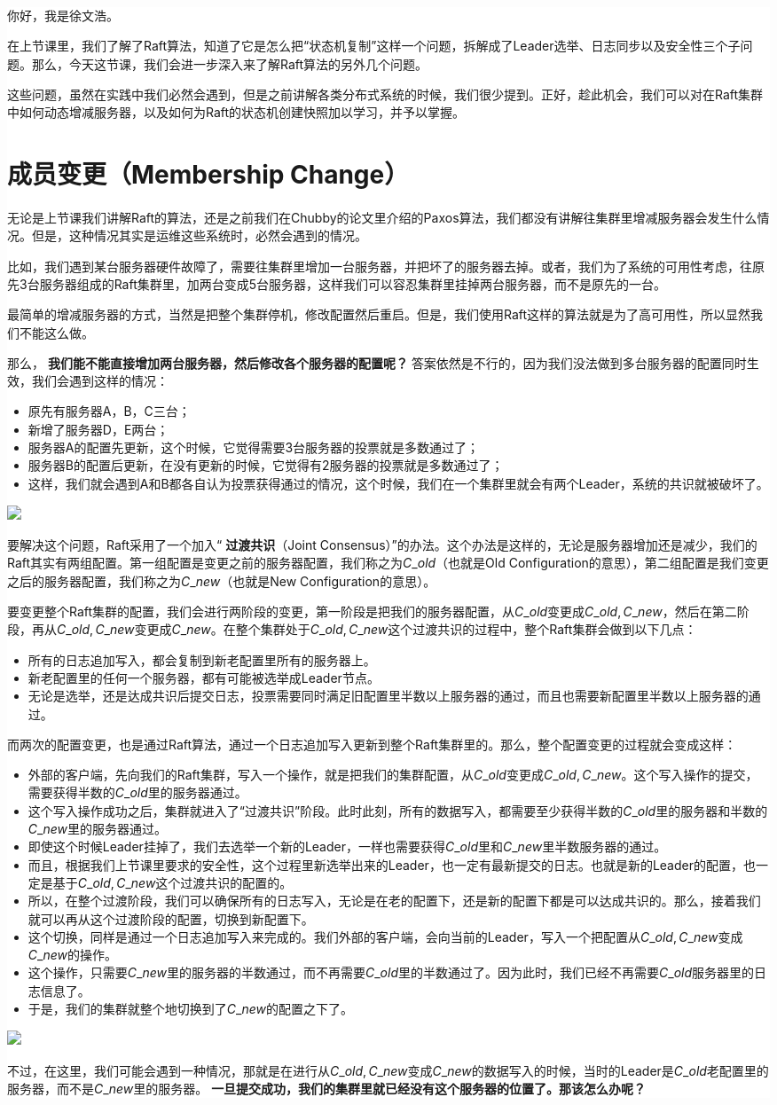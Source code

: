 你好，我是徐文浩。

在上节课里，我们了解了Raft算法，知道了它是怎么把“状态机复制”这样一个问题，拆解成了Leader选举、日志同步以及安全性三个子问题。那么，今天这节课，我们会进一步深入来了解Raft算法的另外几个问题。

这些问题，虽然在实践中我们必然会遇到，但是之前讲解各类分布式系统的时候，我们很少提到。正好，趁此机会，我们可以对在Raft集群中如何动态增减服务器，以及如何为Raft的状态机创建快照加以学习，并予以掌握。

# 成员变更（Membership Change）

无论是上节课我们讲解Raft的算法，还是之前我们在Chubby的论文里介绍的Paxos算法，我们都没有讲解往集群里增减服务器会发生什么情况。但是，这种情况其实是运维这些系统时，必然会遇到的情况。

比如，我们遇到某台服务器硬件故障了，需要往集群里增加一台服务器，并把坏了的服务器去掉。或者，我们为了系统的可用性考虑，往原先3台服务器组成的Raft集群里，加两台变成5台服务器，这样我们可以容忍集群里挂掉两台服务器，而不是原先的一台。

最简单的增减服务器的方式，当然是把整个集群停机，修改配置然后重启。但是，我们使用Raft这样的算法就是为了高可用性，所以显然我们不能这么做。

那么， **我们能不能直接增加两台服务器，然后修改各个服务器的配置呢？** 答案依然是不行的，因为我们没法做到多台服务器的配置同时生效，我们会遇到这样的情况：

- 原先有服务器A，B，C三台；
- 新增了服务器D，E两台；
- 服务器A的配置先更新，这个时候，它觉得需要3台服务器的投票就是多数通过了；
- 服务器B的配置后更新，在没有更新的时候，它觉得有2服务器的投票就是多数通过了；
- 这样，我们就会遇到A和B都各自认为投票获得通过的情况，这个时候，我们在一个集群里就会有两个Leader，系统的共识就被破坏了。

![](https://static001.geekbang.org/resource/image/77/9c/77360c72a033a6a6c2b278309c47f69c.jpg?wh=2000x1542)

要解决这个问题，Raft采用了一个加入“ **过渡共识**（Joint Consensus）”的办法。这个办法是这样的，无论是服务器增加还是减少，我们的Raft其实有两组配置。第一组配置是变更之前的服务器配置，我们称之为$C\_{old}$（也就是Old Configuration的意思），第二组配置是我们变更之后的服务器配置，我们称之为$C\_{new}$（也就是New Configuration的意思）。

要变更整个Raft集群的配置，我们会进行两阶段的变更，第一阶段是把我们的服务器配置，从$C\_{old}$变更成$C\_{old},C\_{new}$，然后在第二阶段，再从$C\_{old},C\_{new}$变更成$C\_{new}$。在整个集群处于$C\_{old},C\_{new}$这个过渡共识的过程中，整个Raft集群会做到以下几点：

- 所有的日志追加写入，都会复制到新老配置里所有的服务器上。
- 新老配置里的任何一个服务器，都有可能被选举成Leader节点。
- 无论是选举，还是达成共识后提交日志，投票需要同时满足旧配置里半数以上服务器的通过，而且也需要新配置里半数以上服务器的通过。

而两次的配置变更，也是通过Raft算法，通过一个日志追加写入更新到整个Raft集群里的。那么，整个配置变更的过程就会变成这样：

- 外部的客户端，先向我们的Raft集群，写入一个操作，就是把我们的集群配置，从$C\_{old}$变更成$C\_{old},C\_{new}$。这个写入操作的提交，需要获得半数的$C\_{old}$里的服务器通过。
- 这个写入操作成功之后，集群就进入了“过渡共识”阶段。此时此刻，所有的数据写入，都需要至少获得半数的$C\_{old}$里的服务器和半数的$C\_{new}$里的服务器通过。
- 即使这个时候Leader挂掉了，我们去选举一个新的Leader，一样也需要获得$C\_{old}$里和$C\_{new}$里半数服务器的通过。
- 而且，根据我们上节课里要求的安全性，这个过程里新选举出来的Leader，也一定有最新提交的日志。也就是新的Leader的配置，也一定是基于$C\_{old},C\_{new}$这个过渡共识的配置的。
- 所以，在整个过渡阶段，我们可以确保所有的日志写入，无论是在老的配置下，还是新的配置下都是可以达成共识的。那么，接着我们就可以再从这个过渡阶段的配置，切换到新配置下。
- 这个切换，同样是通过一个日志追加写入来完成的。我们外部的客户端，会向当前的Leader，写入一个把配置从$C\_{old},C\_{new}$变成$C\_{new}$的操作。
- 这个操作，只需要$C\_{new}$里的服务器的半数通过，而不再需要$C\_{old}$里的半数通过了。因为此时，我们已经不再需要$C\_{old}$服务器里的日志信息了。
- 于是，我们的集群就整个地切换到了$C\_{new}$的配置之下了。

![](https://static001.geekbang.org/resource/image/93/a9/938128ebacf53b92afcd61b03e75eba9.jpg?wh=2000x1542)

不过，在这里，我们可能会遇到一种情况，那就是在进行从$C\_{old},C\_{new}$变成$C\_{new}$的数据写入的时候，当时的Leader是$C\_{old}$老配置里的服务器，而不是$C\_{new}$里的服务器。 **一旦提交成功，我们的集群里就已经没有这个服务器的位置了。那该怎么办呢？**
